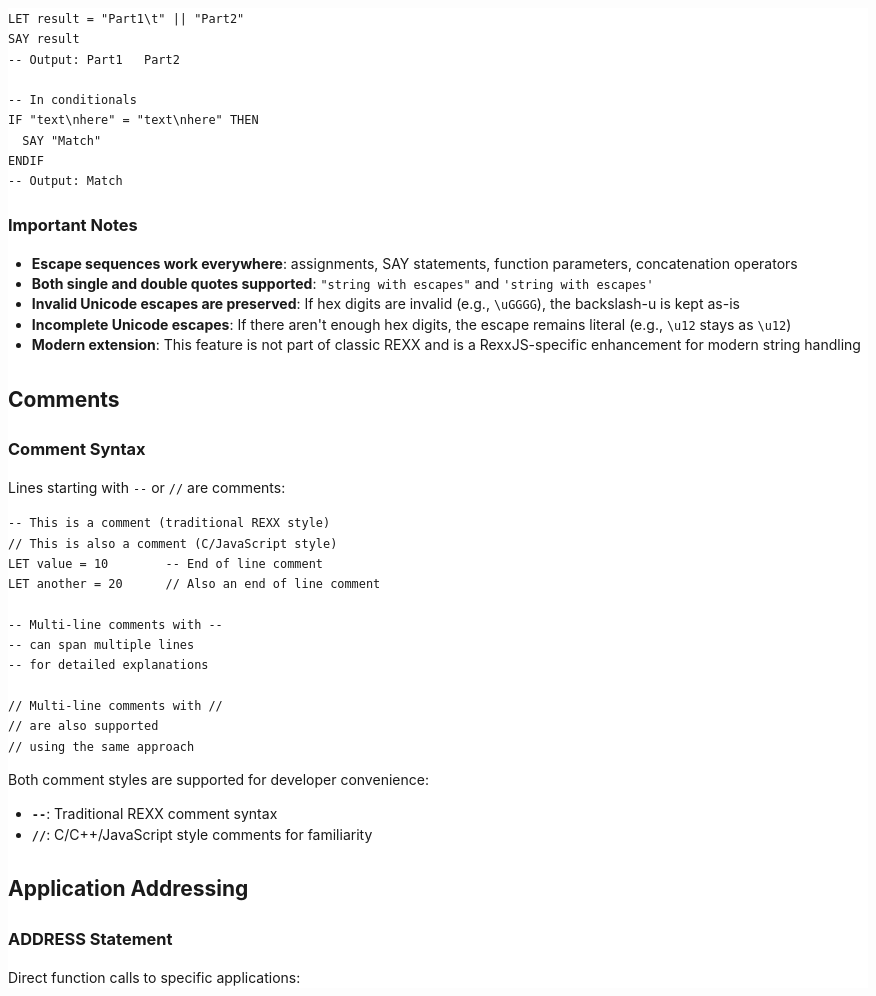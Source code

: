 ```rexx
LET result = "Part1\t" || "Part2"
SAY result
-- Output: Part1   Part2

-- In conditionals
IF "text\nhere" = "text\nhere" THEN
  SAY "Match"
ENDIF
-- Output: Match
```

### Important Notes

- **Escape sequences work everywhere**: assignments, SAY statements, function parameters, concatenation operators
- **Both single and double quotes supported**: `"string with escapes"` and `'string with escapes'`
- **Invalid Unicode escapes are preserved**: If hex digits are invalid (e.g., `\uGGGG`), the backslash-u is kept as-is
- **Incomplete Unicode escapes**: If there aren't enough hex digits, the escape remains literal (e.g., `\u12` stays as `\u12`)
- **Modern extension**: This feature is not part of classic REXX and is a RexxJS-specific enhancement for modern string handling

## Comments

### Comment Syntax
Lines starting with `--` or `//` are comments:

```rexx
-- This is a comment (traditional REXX style)
// This is also a comment (C/JavaScript style)
LET value = 10        -- End of line comment
LET another = 20      // Also an end of line comment

-- Multi-line comments with --
-- can span multiple lines
-- for detailed explanations

// Multi-line comments with //
// are also supported
// using the same approach
```

Both comment styles are supported for developer convenience:
- **`--`**: Traditional REXX comment syntax
- **`//`**: C/C++/JavaScript style comments for familiarity

## Application Addressing

### ADDRESS Statement
Direct function calls to specific applications:
